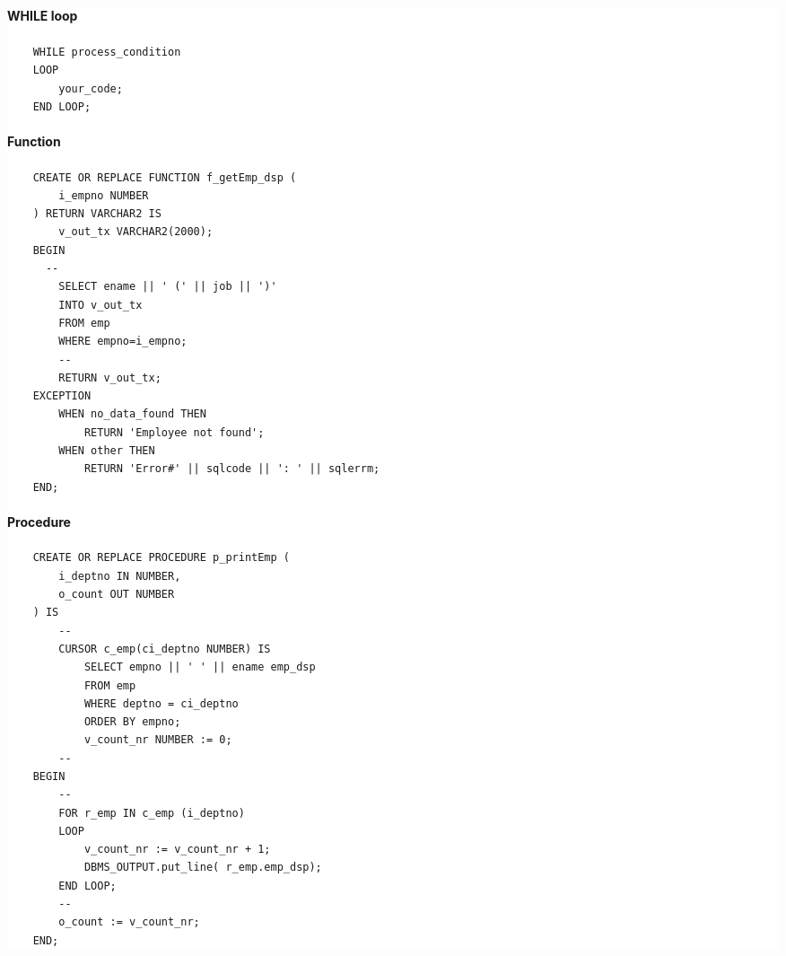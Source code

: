 #### WHILE loop

		WHILE process_condition
		LOOP
			your_code;
		END LOOP;

#### Function

		CREATE OR REPLACE FUNCTION f_getEmp_dsp (
			i_empno NUMBER
		) RETURN VARCHAR2 IS
			v_out_tx VARCHAR2(2000);
		BEGIN
		  --
			SELECT ename || ' (' || job || ')'
			INTO v_out_tx
			FROM emp
			WHERE empno=i_empno;
			--
			RETURN v_out_tx;
		EXCEPTION
			WHEN no_data_found THEN
				RETURN 'Employee not found';
			WHEN other THEN
				RETURN 'Error#' || sqlcode || ': ' || sqlerrm;
		END;

#### Procedure

		CREATE OR REPLACE PROCEDURE p_printEmp (
			i_deptno IN NUMBER,
			o_count OUT NUMBER
		) IS
			--
			CURSOR c_emp(ci_deptno NUMBER) IS
				SELECT empno || ' ' || ename emp_dsp
				FROM emp
				WHERE deptno = ci_deptno
				ORDER BY empno;
				v_count_nr NUMBER := 0;
			--
		BEGIN
			--
			FOR r_emp IN c_emp (i_deptno)
			LOOP
				v_count_nr := v_count_nr + 1;
				DBMS_OUTPUT.put_line( r_emp.emp_dsp);
			END LOOP;
			--
			o_count := v_count_nr;
		END;
